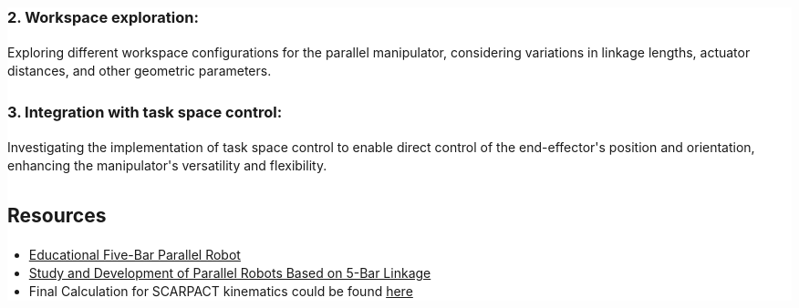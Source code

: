 ### 2. Workspace exploration:
Exploring different workspace configurations for the parallel manipulator, considering variations in linkage lengths, actuator distances, and other geometric parameters.

### 3. Integration with task space control: 
Investigating the implementation of task space control to enable direct control of the end-effector's position and orientation, enhancing the manipulator's versatility and flexibility.


## Resources

+ [Educational Five-Bar Parallel Robot](https://github.com/MohamedOmda92/SCARPACT-Fuzzy-Control/blob/main/Resources/Design-Guidelines/Educational%20Five-bar%20parallel%20robot.pdf)
+ [Study and Development of Parallel Robots Based on 5-Bar Linkage](https://github.com/MohamedOmda92/SCARPACT-Fuzzy-Control/blob/main/Resources/Design-Guidelines/Study%20and%20Development%20of%20Parallel%20Robots%20Based%20on%205-Bar%20Linkage.pdf)
+ Final Calculation for SCARPACT kinematics could be found [here](https://github.com/MohamedOmda92/SCARPACT-Fuzzy-Control/blob/main/Resources/Design-Guidelines/SCARPACT%20Final%20Kinematics.pdf)
